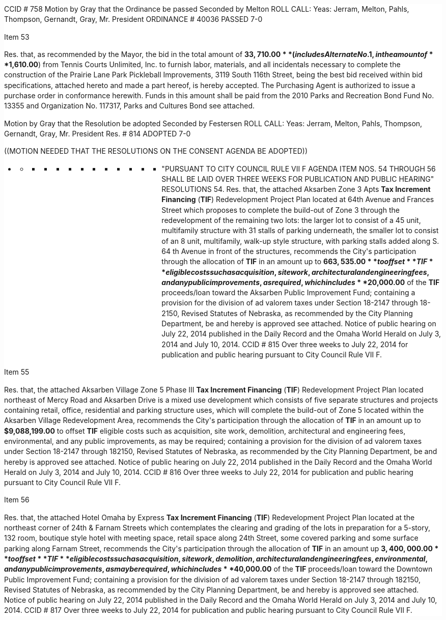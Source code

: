 CCID # 758  Motion by Gray that the Ordinance be passed Seconded by Melton ROLL CALL: Yeas: Jerram, Melton, Pahls, Thompson, Gernandt, Gray, Mr. President ORDINANCE # 40036  PASSED 7-0

Item 53

Res. that, as recommended by the Mayor, the bid in the total amount of **$33,710.00** (includes Alternate No. 1, in the amount of **$1,610.00**) from Tennis Courts Unlimited, Inc. to furnish labor, materials, and all incidentals necessary to complete the construction of the Prairie Lane Park Pickleball Improvements, 3119 South 116th Street, being the best bid received within bid specifications, attached hereto and made a part hereof, is hereby accepted. The Purchasing Agent is authorized to issue a purchase order in conformance herewith. Funds in this amount shall be paid from the 2010 Parks and Recreation Bond Fund No. 13355 and Organization No. 117317, Parks and Cultures Bond  see attached.

Motion by Gray that the Resolution be adopted Seconded by Festersen ROLL CALL: Yeas: Jerram, Melton, Pahls, Thompson, Gernandt, Gray, Mr. President Res. # 814  ADOPTED 7-0

((MOTION NEEDED THAT THE RESOLUTIONS ON THE CONSENT AGENDA BE ADOPTED))

* * * * * * * * * * * * * "PURSUANT TO CITY COUNCIL RULE VII F AGENDA ITEM NOS. 54 THROUGH 56 SHALL BE LAID OVER THREE WEEKS FOR PUBLICATION AND PUBLIC HEARING" RESOLUTIONS 54. Res. that, the attached Aksarben Zone 3 Apts **Tax Increment Financing** (**TIF**) Redevelopment Project Plan located at 64th Avenue and Frances Street which proposes to complete the build-out of Zone 3 through the redevelopment of the remaining two lots: the larger lot to consist of a 45 unit, multifamily structure with 31 stalls of parking underneath, the smaller lot to consist of an 8 unit, multifamily, walk-up style structure, with parking stalls added along S. 64 th Avenue in front of the structures, recommends the City's participation through the allocation of **TIF** in an amount up to **$663,535.00** to offset **TIF** eligible costs such as acquisition, site work, architectural and engineering fees, and any public improvements, as required, which includes **$20,000.00** of the **TIF** proceeds/loan toward the Aksarben Public Improvement Fund; containing a provision for the division of ad valorem taxes under Section 18-2147 through 18-2150, Revised Statutes of Nebraska, as recommended by the City Planning Department, be and hereby is approved  see attached. Notice of public hearing on July 22, 2014 published in the Daily Record and the Omaha World Herald on July 3, 2014 and July 10, 2014. CCID # 815  Over three weeks to July 22, 2014 for publication and public hearing pursuant to City Council Rule VII F.


Item 55

Res. that, the attached Aksarben Village Zone 5 Phase III **Tax Increment Financing** (**TIF**) Redevelopment Project Plan located northeast of Mercy Road and Aksarben Drive is a mixed use development which consists of five separate structures and projects containing retail, office, residential and parking structure uses, which will complete the build-out of Zone 5 located within the Aksarben Village Redevelopment Area, recommends the City's participation through the allocation of **TIF** in an amount up to **$9,088,199.00** to offset **TIF** eligible costs such as acquisition, site work, demolition, architectural and engineering fees, environmental, and any public improvements, as may be required; containing a provision for the division of ad valorem taxes under Section 18-2147 through 182150, Revised Statutes of Nebraska, as recommended by the City Planning Department, be and hereby is approved  see attached. Notice of public hearing on July 22, 2014 published in the Daily Record and the Omaha World Herald on July 3, 2014 and July 10, 2014. CCID # 816  Over three weeks to July 22, 2014 for publication and public hearing pursuant to City Council Rule VII F.

Item 56

Res. that, the attached Hotel Omaha by Express **Tax Increment Financing** (**TIF**) Redevelopment Project Plan located at the northeast corner of 24th & Farnam Streets which contemplates the clearing and grading of the lots in preparation for a 5-story, 132 room, boutique style hotel with meeting space, retail space along 24th Street, some covered parking and some surface parking along Farnam Street, recommends the City's participation through the allocation of **TIF** in an amount up **$3,400,000.00** to offset **TIF** eligible costs such as acquisition, site work, demolition, architectural and engineering fees, environmental, and any public improvements, as may be required, which includes **$40,000.00** of the **TIF** proceeds/loan toward the Downtown Public Improvement Fund; containing a provision for the division of ad valorem taxes under Section 18-2147 through 182150, Revised Statutes of Nebraska, as recommended by the City Planning Department, be and hereby is approved  see attached. Notice of public hearing on July 22, 2014 published in the Daily Record and the Omaha World Herald on July 3, 2014 and July 10, 2014. CCID # 817  Over three weeks to July 22, 2014 for publication and public hearing pursuant to City Council Rule VII F.
